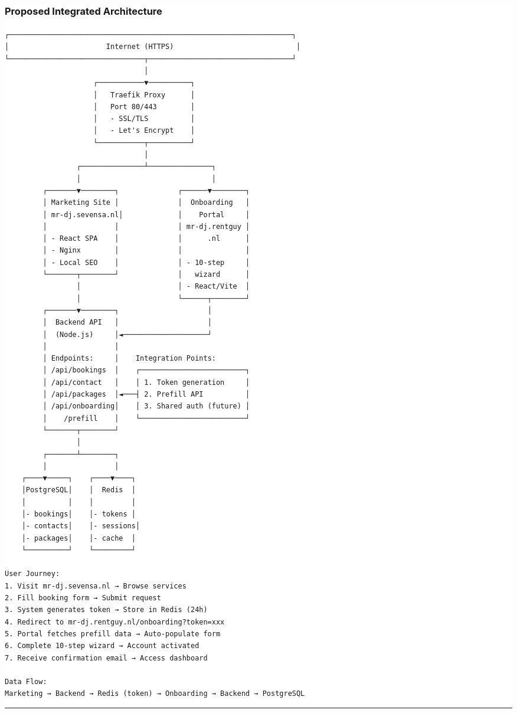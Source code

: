 ### Proposed Integrated Architecture

```
┌───────────────────────────────────────────────────────────────────┐
│                       Internet (HTTPS)                             │
└────────────────────────────────┬──────────────────────────────────┘
                                 │
                     ┌───────────▼──────────┐
                     │   Traefik Proxy      │
                     │   Port 80/443        │
                     │   - SSL/TLS          │
                     │   - Let's Encrypt    │
                     └───────────┬──────────┘
                                 │
                 ┌───────────────┴───────────────┐
                 │                               │
         ┌───────▼────────┐              ┌──────▼────────┐
         │ Marketing Site │              │  Onboarding   │
         │ mr-dj.sevensa.nl│             │    Portal     │
         │                │              │ mr-dj.rentguy │
         │ - React SPA    │              │      .nl      │
         │ - Nginx        │              │               │
         │ - Local SEO    │              │ - 10-step     │
         └───────┬────────┘              │   wizard      │
                 │                       │ - React/Vite  │
                 │                       └──────┬────────┘
         ┌───────▼────────┐                     │
         │  Backend API   │                     │
         │  (Node.js)     │◄────────────────────┘
         │                │
         │ Endpoints:     │    Integration Points:
         │ /api/bookings  │    ┌─────────────────────────┐
         │ /api/contact   │    │ 1. Token generation     │
         │ /api/packages  │◄───┤ 2. Prefill API          │
         │ /api/onboarding│    │ 3. Shared auth (future) │
         │    /prefill    │    └─────────────────────────┘
         └───────┬────────┘
                 │
         ┌───────┴────────┐
         │                │
    ┌────▼─────┐    ┌────▼────┐
    │PostgreSQL│    │  Redis  │
    │          │    │         │
    │- bookings│    │- tokens │
    │- contacts│    │- sessions│
    │- packages│    │- cache  │
    └──────────┘    └─────────┘

User Journey:
1. Visit mr-dj.sevensa.nl → Browse services
2. Fill booking form → Submit request
3. System generates token → Store in Redis (24h)
4. Redirect to mr-dj.rentguy.nl/onboarding?token=xxx
5. Portal fetches prefill data → Auto-populate form
6. Complete 10-step wizard → Account activated
7. Receive confirmation email → Access dashboard

Data Flow:
Marketing → Backend → Redis (token) → Onboarding → Backend → PostgreSQL
```

---